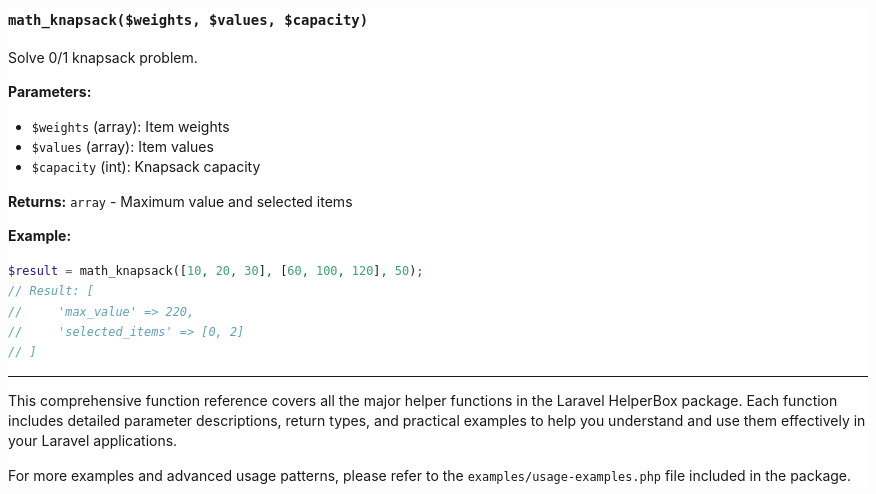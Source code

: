 ### `math_knapsack($weights, $values, $capacity)`

Solve 0/1 knapsack problem.

**Parameters:**
- `$weights` (array): Item weights
- `$values` (array): Item values
- `$capacity` (int): Knapsack capacity

**Returns:** `array` - Maximum value and selected items

**Example:**
```php
$result = math_knapsack([10, 20, 30], [60, 100, 120], 50);
// Result: [
//     'max_value' => 220,
//     'selected_items' => [0, 2]
// ]
```

---

This comprehensive function reference covers all the major helper functions in the Laravel HelperBox package. Each function includes detailed parameter descriptions, return types, and practical examples to help you understand and use them effectively in your Laravel applications.

For more examples and advanced usage patterns, please refer to the `examples/usage-examples.php` file included in the package.
